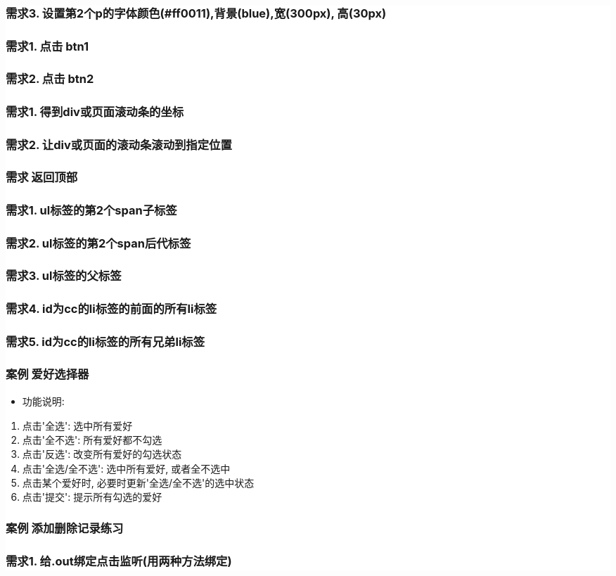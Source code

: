 

### 需求3. 设置第2个p的字体颜色(#ff0011),背景(blue),宽(300px), 高(30px)



### 需求1. 点击 btn1



### 需求2. 点击 btn2





### 需求1. 得到div或页面滚动条的坐标
### 需求2. 让div或页面的滚动条滚动到指定位置



### 需求 返回顶部


### 需求1. ul标签的第2个span子标签



### 需求2. ul标签的第2个span后代标签



### 需求3. ul标签的父标签



### 需求4. id为cc的li标签的前面的所有li标签



### 需求5. id为cc的li标签的所有兄弟li标签



### 案例 爱好选择器
- 功能说明:
1. 点击'全选': 选中所有爱好
2. 点击'全不选': 所有爱好都不勾选
3. 点击'反选': 改变所有爱好的勾选状态
4. 点击'全选/全不选': 选中所有爱好, 或者全不选中
5. 点击某个爱好时, 必要时更新'全选/全不选'的选中状态
6. 点击'提交': 提示所有勾选的爱好



### 案例 添加删除记录练习



### 需求1. 给.out绑定点击监听(用两种方法绑定)
